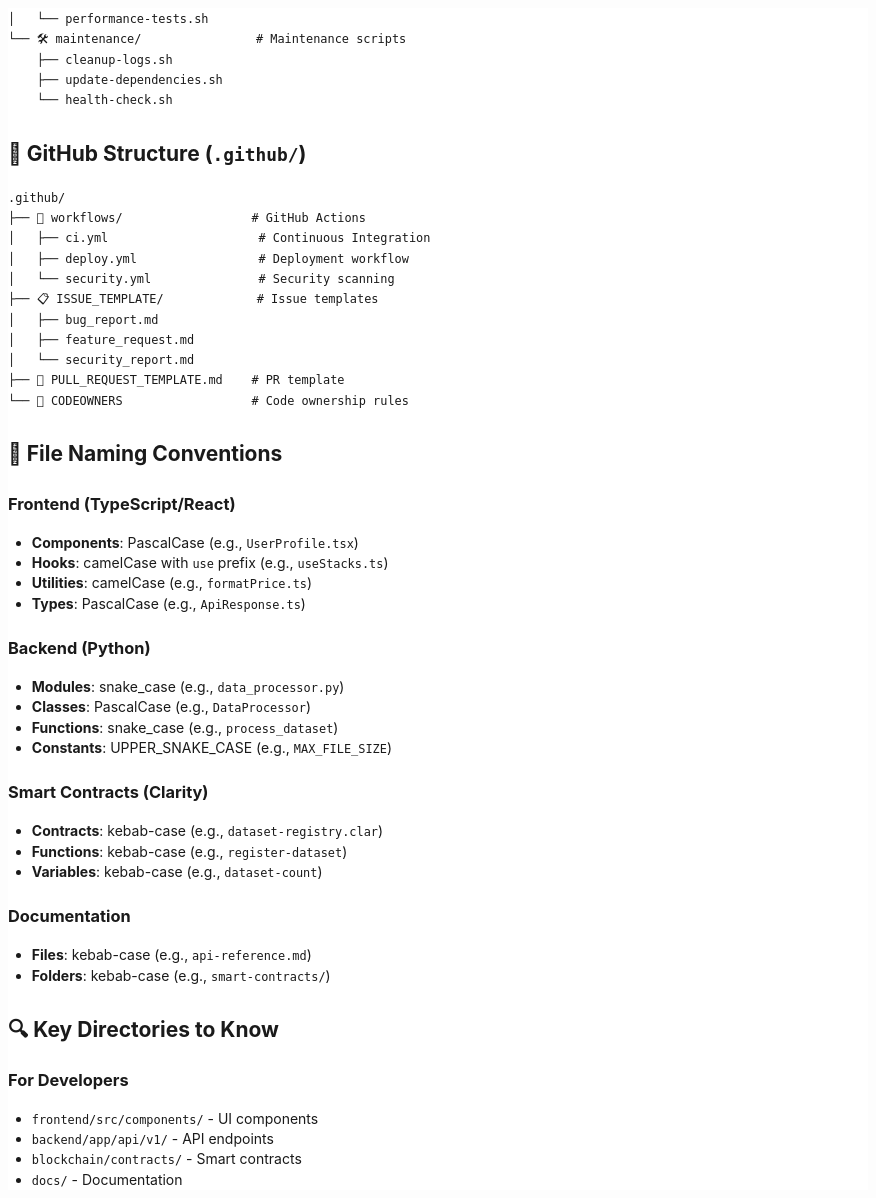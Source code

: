 ```
│   └── performance-tests.sh
└── 🛠️ maintenance/                # Maintenance scripts
    ├── cleanup-logs.sh
    ├── update-dependencies.sh
    └── health-check.sh
```

## 🐳 GitHub Structure (`.github/`)

```
.github/
├── 🔄 workflows/                  # GitHub Actions
│   ├── ci.yml                     # Continuous Integration
│   ├── deploy.yml                 # Deployment workflow
│   └── security.yml               # Security scanning
├── 📋 ISSUE_TEMPLATE/             # Issue templates
│   ├── bug_report.md
│   ├── feature_request.md
│   └── security_report.md
├── 📝 PULL_REQUEST_TEMPLATE.md    # PR template
└── 📄 CODEOWNERS                  # Code ownership rules
```

## 📝 File Naming Conventions

### Frontend (TypeScript/React)
- **Components**: PascalCase (e.g., `UserProfile.tsx`)
- **Hooks**: camelCase with `use` prefix (e.g., `useStacks.ts`)
- **Utilities**: camelCase (e.g., `formatPrice.ts`)
- **Types**: PascalCase (e.g., `ApiResponse.ts`)

### Backend (Python)
- **Modules**: snake_case (e.g., `data_processor.py`)
- **Classes**: PascalCase (e.g., `DataProcessor`)
- **Functions**: snake_case (e.g., `process_dataset`)
- **Constants**: UPPER_SNAKE_CASE (e.g., `MAX_FILE_SIZE`)

### Smart Contracts (Clarity)
- **Contracts**: kebab-case (e.g., `dataset-registry.clar`)
- **Functions**: kebab-case (e.g., `register-dataset`)
- **Variables**: kebab-case (e.g., `dataset-count`)

### Documentation
- **Files**: kebab-case (e.g., `api-reference.md`)
- **Folders**: kebab-case (e.g., `smart-contracts/`)

## 🔍 Key Directories to Know

### For Developers
- `frontend/src/components/` - UI components
- `backend/app/api/v1/` - API endpoints
- `blockchain/contracts/` - Smart contracts
- `docs/` - Documentation
